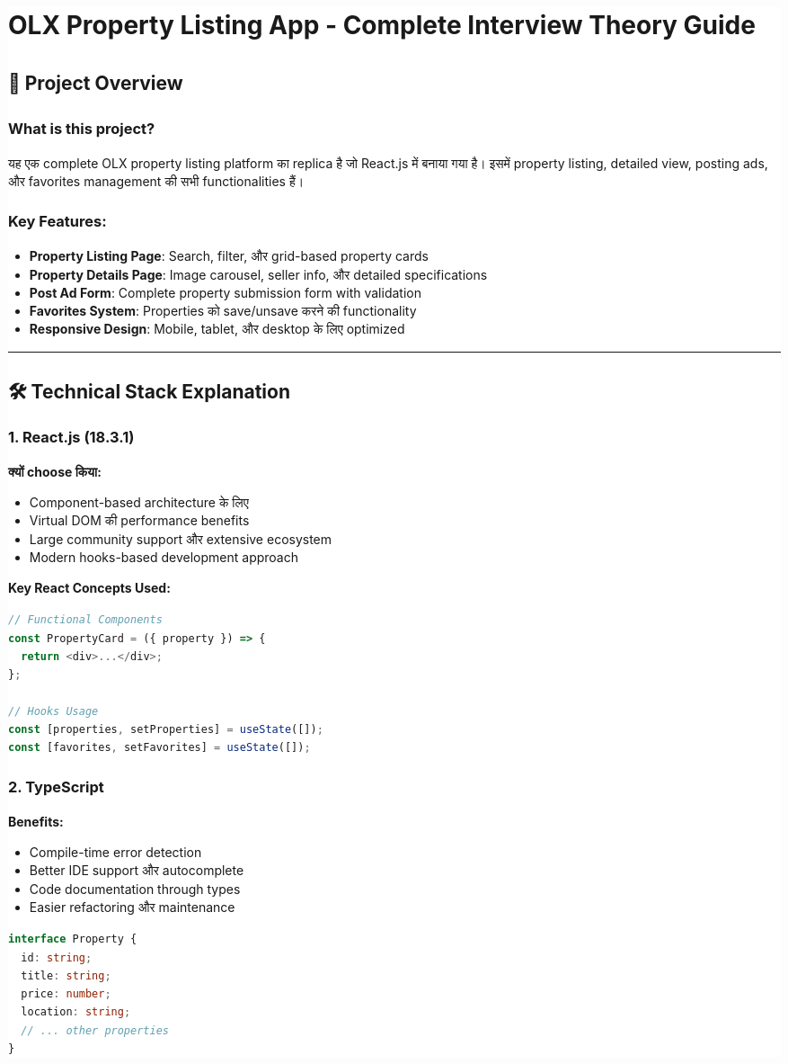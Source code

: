 # OLX Property Listing App - Complete Interview Theory Guide

## 🎯 Project Overview

### What is this project?
यह एक complete OLX property listing platform का replica है जो React.js में बनाया गया है। इसमें property listing, detailed view, posting ads, और favorites management की सभी functionalities हैं।

### Key Features:
- **Property Listing Page**: Search, filter, और grid-based property cards
- **Property Details Page**: Image carousel, seller info, और detailed specifications
- **Post Ad Form**: Complete property submission form with validation
- **Favorites System**: Properties को save/unsave करने की functionality
- **Responsive Design**: Mobile, tablet, और desktop के लिए optimized

---

## 🛠 Technical Stack Explanation

### 1. React.js (18.3.1)
**क्यों choose किया:**
- Component-based architecture के लिए
- Virtual DOM की performance benefits
- Large community support और extensive ecosystem
- Modern hooks-based development approach

**Key React Concepts Used:**
```javascript
// Functional Components
const PropertyCard = ({ property }) => {
  return <div>...</div>;
};

// Hooks Usage
const [properties, setProperties] = useState([]);
const [favorites, setFavorites] = useState([]);
```

### 2. TypeScript
**Benefits:**
- Compile-time error detection
- Better IDE support और autocomplete
- Code documentation through types
- Easier refactoring और maintenance

```typescript
interface Property {
  id: string;
  title: string;
  price: number;
  location: string;
  // ... other properties
}
```
